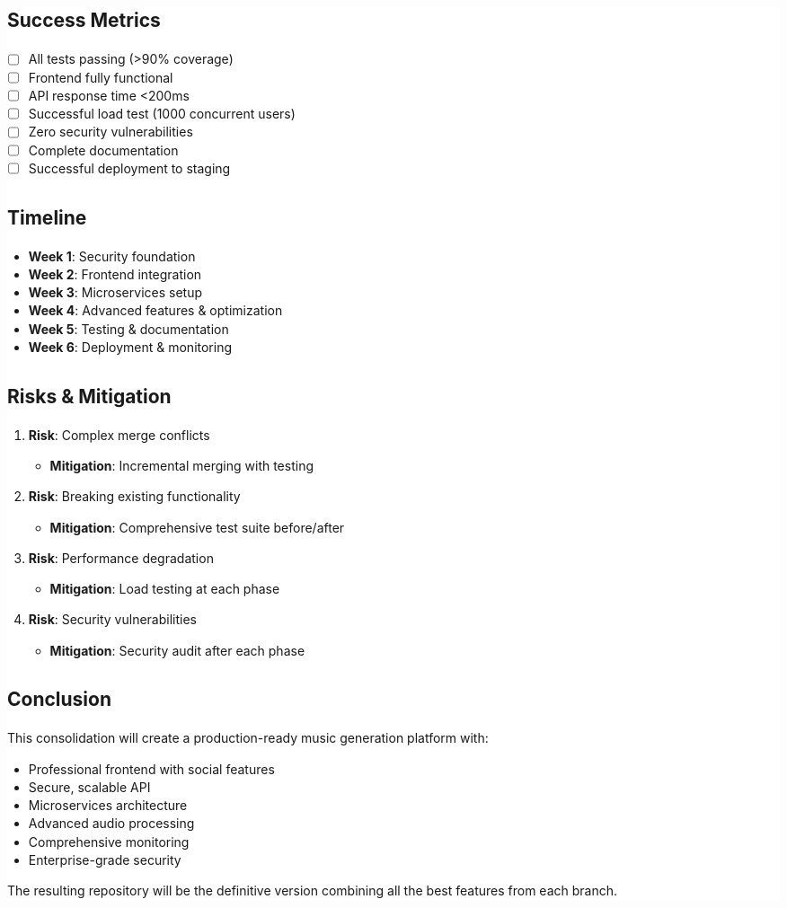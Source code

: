 ## Success Metrics

- [ ] All tests passing (>90% coverage)
- [ ] Frontend fully functional
- [ ] API response time <200ms
- [ ] Successful load test (1000 concurrent users)
- [ ] Zero security vulnerabilities
- [ ] Complete documentation
- [ ] Successful deployment to staging

## Timeline

- **Week 1**: Security foundation
- **Week 2**: Frontend integration  
- **Week 3**: Microservices setup
- **Week 4**: Advanced features & optimization
- **Week 5**: Testing & documentation
- **Week 6**: Deployment & monitoring

## Risks & Mitigation

1. **Risk**: Complex merge conflicts
   - **Mitigation**: Incremental merging with testing

2. **Risk**: Breaking existing functionality
   - **Mitigation**: Comprehensive test suite before/after

3. **Risk**: Performance degradation
   - **Mitigation**: Load testing at each phase

4. **Risk**: Security vulnerabilities
   - **Mitigation**: Security audit after each phase

## Conclusion

This consolidation will create a production-ready music generation platform with:
- Professional frontend with social features
- Secure, scalable API
- Microservices architecture
- Advanced audio processing
- Comprehensive monitoring
- Enterprise-grade security

The resulting repository will be the definitive version combining all the best features from each branch.
